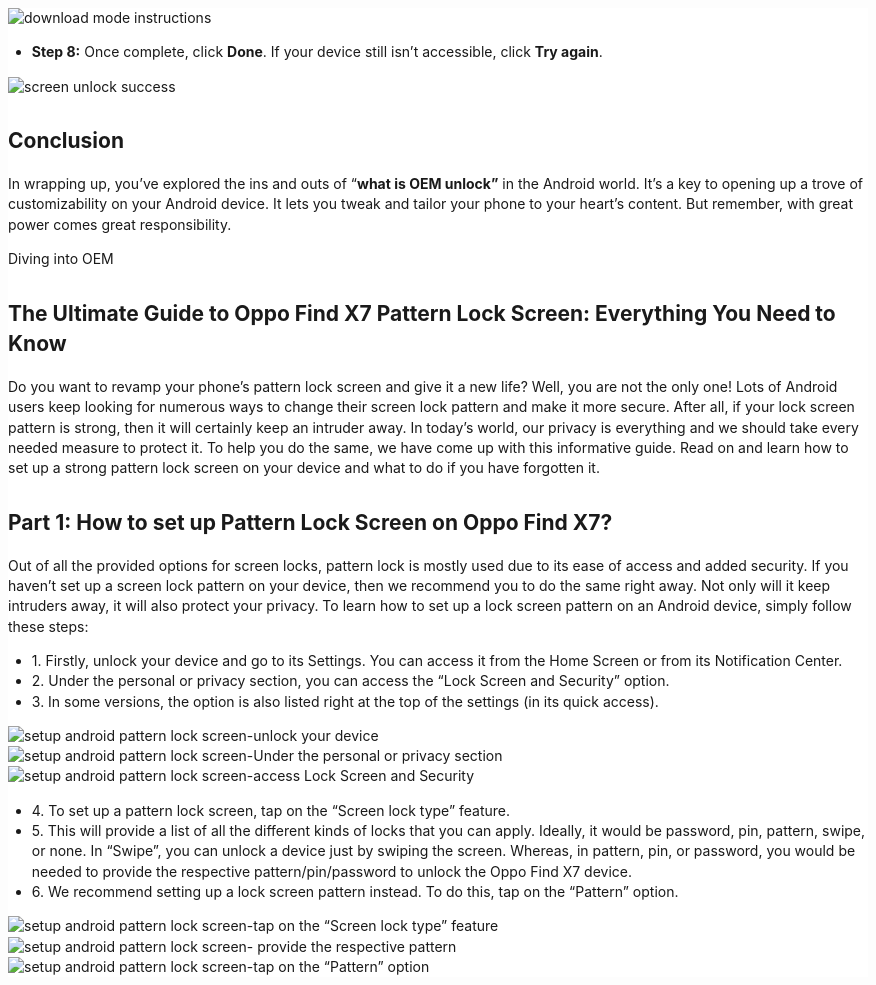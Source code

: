 ![download mode instructions](https://images.wondershare.com/drfone/guide/android-screen-unlock-without-data-loss-4.png)

- **Step 8:** Once complete, click **Done**. If your device still isn’t accessible, click **Try again**.

![screen unlock success](https://images.wondershare.com/drfone/guide/screen-unlock-any-android-device-6.png)

## Conclusion

In wrapping up, you’ve explored the ins and outs of “**what is OEM unlock”** in the Android world. It’s a key to opening up a trove of customizability on your Android device. It lets you tweak and tailor your phone to your heart’s content. But remember, with great power comes great responsibility.

Diving into OEM

## The Ultimate Guide to Oppo Find X7 Pattern Lock Screen: Everything You Need to Know

Do you want to revamp your phone’s pattern lock screen and give it a new life? Well, you are not the only one! Lots of Android users keep looking for numerous ways to change their screen lock pattern and make it more secure. After all, if your lock screen pattern is strong, then it will certainly keep an intruder away. In today’s world, our privacy is everything and we should take every needed measure to protect it. To help you do the same, we have come up with this informative guide. Read on and learn how to set up a strong pattern lock screen on your device and what to do if you have forgotten it.

## Part 1: How to set up Pattern Lock Screen on Oppo Find X7?

Out of all the provided options for screen locks, pattern lock is mostly used due to its ease of access and added security. If you haven’t set up a screen lock pattern on your device, then we recommend you to do the same right away. Not only will it keep intruders away, it will also protect your privacy. To learn how to set up a lock screen pattern on an Android device, simply follow these steps:

- 1\. Firstly, unlock your device and go to its Settings. You can access it from the Home Screen or from its Notification Center.
- 2\. Under the personal or privacy section, you can access the “Lock Screen and Security” option.
- 3\. In some versions, the option is also listed right at the top of the settings (in its quick access).

![setup android pattern lock screen-unlock your device](https://images.wondershare.com/drfone/article/2017/09/15057378431872.jpg) ![setup android pattern lock screen-Under the personal or privacy section](https://images.wondershare.com/drfone/article/2017/09/15057378838236.jpg) ![setup android pattern lock screen-access Lock Screen and Security](https://images.wondershare.com/drfone/article/2017/09/15057379016188.jpg)

- 4\. To set up a pattern lock screen, tap on the “Screen lock type” feature.
- 5\. This will provide a list of all the different kinds of locks that you can apply. Ideally, it would be password, pin, pattern, swipe, or none. In “Swipe”, you can unlock a device just by swiping the screen. Whereas, in pattern, pin, or password, you would be needed to provide the respective pattern/pin/password to unlock the Oppo Find X7 device.
- 6\. We recommend setting up a lock screen pattern instead. To do this, tap on the “Pattern” option.

![setup android pattern lock screen-tap on the “Screen lock type” feature](https://images.wondershare.com/drfone/article/2017/09/15057379466607.jpg) ![setup android pattern lock screen- provide the respective pattern](https://images.wondershare.com/drfone/2020/15057379692063.jpg) ![setup android pattern lock screen-tap on the “Pattern” option](https://images.wondershare.com/drfone/article/2017/09/15057379835226.jpg)
